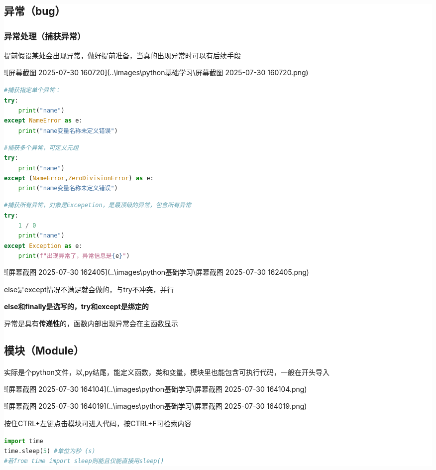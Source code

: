 ## 异常（bug）

### 异常处理（捕获异常）

提前假设某处会出现异常，做好提前准备，当真的出现异常时可以有后续手段

![屏幕截图 2025-07-30 160720](..\images\python基础学习\屏幕截图 2025-07-30 160720.png)

```python
#捕获指定单个异常：
try:
    print("name")
except NameError as e:
    print("name变量名称未定义错误")
```

```python
#捕获多个异常，可定义元组
try:
    print("name")
except (NameError,ZeroDivisionError) as e:
    print("name变量名称未定义错误")
```

```python
#捕获所有异常，对象是Excepetion，是最顶级的异常，包含所有异常
try:
    1 / 0
    print("name")
except Exception as e:
    print(f"出现异常了，异常信息是{e}")
```

![屏幕截图 2025-07-30 162405](..\images\python基础学习\屏幕截图 2025-07-30 162405.png)

else是except情况不满足就会做的，与try不冲突，并行

**else和finally是选写的，try和except是绑定的**

异常是具有**传递性**的，函数内部出现异常会在主函数显示

## 模块（Module）

实际是个python文件，以,py结尾，能定义函数，类和变量，模块里也能包含可执行代码，一般在开头导入

![屏幕截图 2025-07-30 164104](..\images\python基础学习\屏幕截图 2025-07-30 164104.png)

![屏幕截图 2025-07-30 164019](..\images\python基础学习\屏幕截图 2025-07-30 164019.png)

按住CTRL+左键点击模块可进入代码，按CTRL+F可检索内容

```python
import time
time.sleep(5) #单位为秒 (s)
#若from time import sleep则能且仅能直接用sleep()
```

